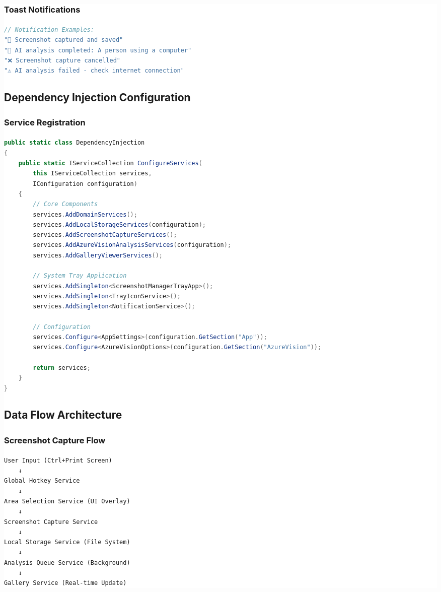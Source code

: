 ### Toast Notifications
```csharp
// Notification Examples:
"📸 Screenshot captured and saved"
"🤖 AI analysis completed: A person using a computer"
"❌ Screenshot capture cancelled"
"⚠️ AI analysis failed - check internet connection"
```

## Dependency Injection Configuration

### Service Registration
```csharp
public static class DependencyInjection
{
    public static IServiceCollection ConfigureServices(
        this IServiceCollection services, 
        IConfiguration configuration)
    {
        // Core Components
        services.AddDomainServices();
        services.AddLocalStorageServices(configuration);
        services.AddScreenshotCaptureServices();
        services.AddAzureVisionAnalysisServices(configuration);
        services.AddGalleryViewerServices();

        // System Tray Application
        services.AddSingleton<ScreenshotManagerTrayApp>();
        services.AddSingleton<TrayIconService>();
        services.AddSingleton<NotificationService>();

        // Configuration
        services.Configure<AppSettings>(configuration.GetSection("App"));
        services.Configure<AzureVisionOptions>(configuration.GetSection("AzureVision"));

        return services;
    }
}
```

## Data Flow Architecture

### Screenshot Capture Flow
```
User Input (Ctrl+Print Screen)
    ↓
Global Hotkey Service
    ↓
Area Selection Service (UI Overlay)
    ↓
Screenshot Capture Service
    ↓
Local Storage Service (File System)
    ↓
Analysis Queue Service (Background)
    ↓
Gallery Service (Real-time Update)
```
